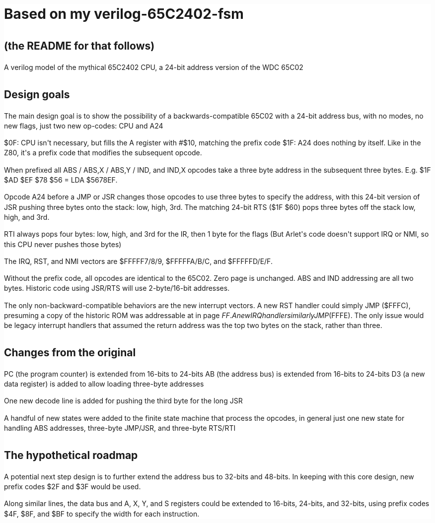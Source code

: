 

# Based on my verilog-65C2402-fsm
## (the README for that follows)
A verilog model of the mythical 65C2402 CPU, a 24-bit address version of the WDC 65C02

## Design goals
The main design goal is to show the possibility of a backwards-compatible 65C02 with a 24-bit
address bus, with no modes, no new flags, just two new op-codes: CPU and A24

$0F: CPU isn't necessary, but fills the A register with #$10, matching the prefix code
$1F: A24 does nothing by itself.  Like in the Z80, it's a prefix code that modifies the
subsequent opcode.

When prefixed all ABS / ABS,X / ABS,Y / IND, and IND,X opcodes take a three byte address in the
subsequent three bytes.  E.g. $1F $AD $EF $78 $56 = LDA $5678EF.

Opcode A24 before a JMP or JSR changes those opcodes to use three bytes to specify the address,
with this 24-bit version of JSR pushing three bytes onto the stack: low, high, 3rd.  The matching
24-bit RTS ($1F $60) pops three bytes off the stack low, high, and 3rd.

RTI always pops four bytes: low, high, and 3rd for the IR, then 1 byte for the flags
(But Arlet's code doesn't support IRQ or NMI, so this CPU never pushes those bytes)

The IRQ, RST, and NMI vectors are $FFFFF7/8/9, $FFFFFA/B/C, and $FFFFFD/E/F.

Without the prefix code, all opcodes are identical to the 65C02.  Zero page is unchanged.
ABS and IND addressing are all two bytes.  Historic code using JSR/RTS will use 2-byte/16-bit
addresses.

The only non-backward-compatible behaviors are the new interrupt vectors. A new RST handler
could simply JMP ($FFFC), presuming a copy of the historic ROM was addressable at in page $FF.
A new IRQ handler similarly JMP ($FFFE).  The only issue would be legacy interrupt handlers
that assumed the return address was the top two bytes on the stack, rather than three.

## Changes from the original

PC (the program counter) is extended from 16-bits to 24-bits 
AB (the address bus) is extended from 16-bits to 24-bits
D3 (a new data register) is added to allow loading three-byte addresses

One new decode line is added for pushing the third byte for the long JSR

A handful of new states were added to the finite state machine that process the opcodes, in general
just one new state for handling ABS addresses, three-byte JMP/JSR, and three-byte RTS/RTI

## The hypothetical roadmap

A potential next step design is to further extend the address bus to 32-bits and 48-bits. 
In keeping with this core design, new prefix codes $2F and $3F would be used.

Along similar lines, the data bus and A, X, Y, and S registers could be extended to 16-bits,
24-bits, and 32-bits, using prefix codes $4F, $8F, and $BF to specify the width for each
instruction.
